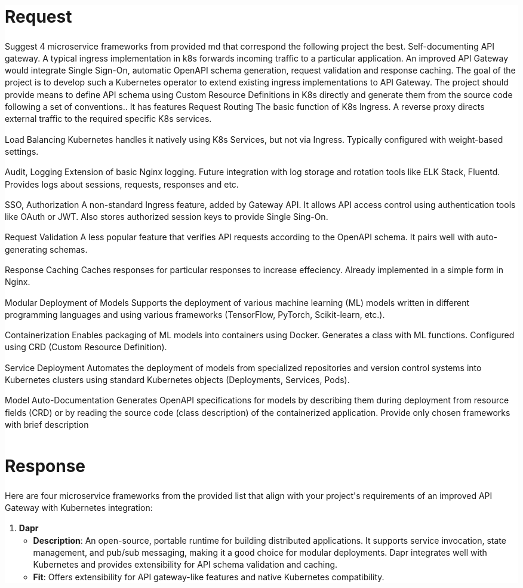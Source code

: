 # Request 
Suggest 4 microservice frameworks from provided md that correspond the following project the best. Self-documenting API gateway. A typical ingress implementation in k8s forwards incoming traffic to a particular application. An improved API Gateway would integrate Single Sign-On, automatic OpenAPI schema generation, request validation and response caching. The goal of the project is to develop such a Kubernetes operator to extend existing ingress implementations to API Gateway. The project should provide means to define API schema using Custom Resource Definitions in K8s directly and generate them from the source code following a set of conventions.. It has features Request Routing
The basic function of K8s Ingress. A reverse proxy directs external traffic to the required specific K8s services.

Load Balancing
Kubernetes handles it natively using K8s Services, but not via Ingress. Typically configured with weight-based settings.

Audit, Logging
Extension of basic Nginx logging. Future integration with log storage and rotation tools like ELK Stack, Fluentd. Provides logs about sessions, requests, responses and etc.

SSO, Authorization
A non-standard Ingress feature, added by Gateway API. It allows API access control using authentication tools like OAuth or JWT. Also stores authorized session keys to provide Single Sing-On.

Request Validation
A less popular feature that verifies API requests according to the OpenAPI schema. It pairs well with auto-generating schemas.

Response Caching
Caches responses for particular responses to increase effeciency. Already implemented in a simple form in Nginx.

Modular Deployment of Models
Supports the deployment of various machine learning (ML) models written in different programming languages and using various frameworks (TensorFlow, PyTorch, Scikit-learn, etc.).

Containerization
Enables packaging of ML models into containers using Docker. Generates a class with ML functions. Configured using CRD (Custom Resource Definition).

Service Deployment
Automates the deployment of models from specialized repositories and version control systems into Kubernetes clusters using standard Kubernetes objects (Deployments, Services, Pods).

Model Auto-Documentation
Generates OpenAPI specifications for models by describing them during deployment from resource fields (CRD) or by reading the source code (class description) of the containerized application. Provide only chosen frameworks with brief description

# Response
Here are four microservice frameworks from the provided list that align with your project's requirements of an improved API Gateway with Kubernetes integration:

1. **Dapr**  
   - **Description**: An open-source, portable runtime for building distributed applications. It supports service invocation, state management, and pub/sub messaging, making it a good choice for modular deployments. Dapr integrates well with Kubernetes and provides extensibility for API schema validation and caching.
   - **Fit**: Offers extensibility for API gateway-like features and native Kubernetes compatibility.

